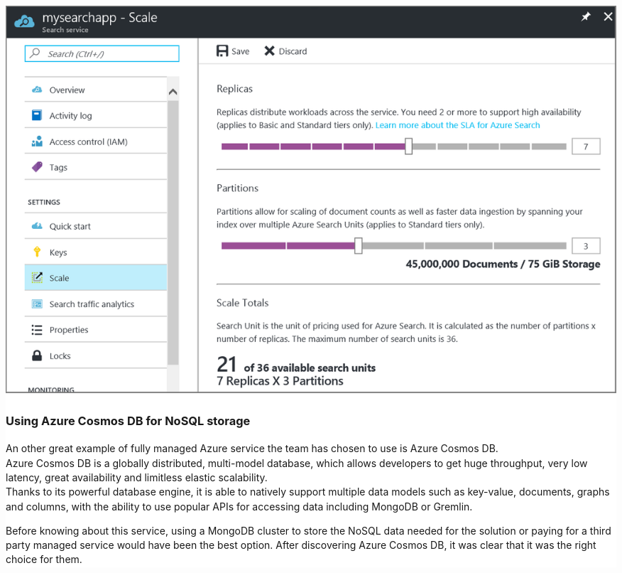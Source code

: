 ![Azure Search search units](../images/mixitmusic-app-service/SearchUnits.png)

### Using Azure Cosmos DB for NoSQL storage ###

An other great example of fully managed Azure service the team has chosen to use is Azure Cosmos DB.  
Azure Cosmos DB is a globally distributed, multi-model database, which allows developers to get huge throughput, very low latency, great availability and limitless elastic scalability.  
Thanks to its powerful database engine, it is able to natively support multiple data models such as key-value, documents, graphs and columns, with the ability to use popular APIs for accessing data including MongoDB or Gremlin.

Before knowing about this service, using a MongoDB cluster to store the NoSQL data needed for the solution or paying for a third party managed service would have been the best option. After discovering Azure Cosmos DB, it was clear that it was the right choice for them.
